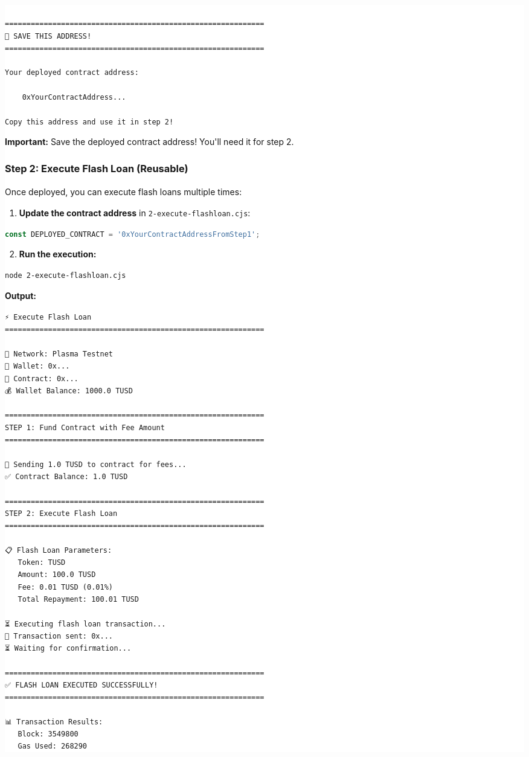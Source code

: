 ```

============================================================
📝 SAVE THIS ADDRESS!
============================================================

Your deployed contract address:

    0xYourContractAddress...

Copy this address and use it in step 2!
```

**Important:** Save the deployed contract address! You'll need it for step 2.

### Step 2: Execute Flash Loan (Reusable)

Once deployed, you can execute flash loans multiple times:

1. **Update the contract address** in `2-execute-flashloan.cjs`:
```javascript
const DEPLOYED_CONTRACT = '0xYourContractAddressFromStep1';
```

2. **Run the execution:**
```bash
node 2-execute-flashloan.cjs
```

**Output:**
```
⚡ Execute Flash Loan
============================================================

📍 Network: Plasma Testnet
👤 Wallet: 0x...
📄 Contract: 0x...
💰 Wallet Balance: 1000.0 TUSD

============================================================
STEP 1: Fund Contract with Fee Amount
============================================================

💸 Sending 1.0 TUSD to contract for fees...
✅ Contract Balance: 1.0 TUSD

============================================================
STEP 2: Execute Flash Loan
============================================================

📋 Flash Loan Parameters:
   Token: TUSD
   Amount: 100.0 TUSD
   Fee: 0.01 TUSD (0.01%)
   Total Repayment: 100.01 TUSD

⏳ Executing flash loan transaction...
📝 Transaction sent: 0x...
⏳ Waiting for confirmation...

============================================================
✅ FLASH LOAN EXECUTED SUCCESSFULLY!
============================================================

📊 Transaction Results:
   Block: 3549800
   Gas Used: 268290
```